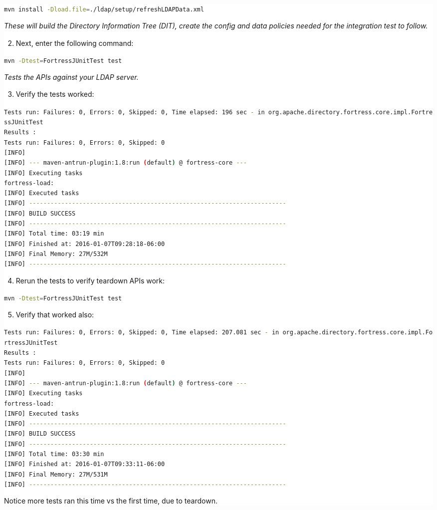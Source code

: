 ```bash
mvn install -Dload.file=./ldap/setup/refreshLDAPData.xml
```

 *These will build the Directory Information Tree (DIT), create the config and data policies needed for the integration test to follow.*

2. Next, enter the following command:

```bash
mvn -Dtest=FortressJUnitTest test
```

 *Tests the APIs against your LDAP server.*

3. Verify the tests worked:

```bash
Tests run: Failures: 0, Errors: 0, Skipped: 0, Time elapsed: 196 sec - in org.apache.directory.fortress.core.impl.FortressJUnitTest
Results :
Tests run: Failures: 0, Errors: 0, Skipped: 0
[INFO]
[INFO] --- maven-antrun-plugin:1.8:run (default) @ fortress-core ---
[INFO] Executing tasks
fortress-load:
[INFO] Executed tasks
[INFO] ------------------------------------------------------------------------
[INFO] BUILD SUCCESS
[INFO] ------------------------------------------------------------------------
[INFO] Total time: 03:19 min
[INFO] Finished at: 2016-01-07T09:28:18-06:00
[INFO] Final Memory: 27M/532M
[INFO] ------------------------------------------------------------------------
```

4. Rerun the tests to verify teardown APIs work:

```bash
mvn -Dtest=FortressJUnitTest test
```

5. Verify that worked also:

```bash
Tests run: Failures: 0, Errors: 0, Skipped: 0, Time elapsed: 207.081 sec - in org.apache.directory.fortress.core.impl.FortressJUnitTest
Results :
Tests run: Failures: 0, Errors: 0, Skipped: 0
[INFO]
[INFO] --- maven-antrun-plugin:1.8:run (default) @ fortress-core ---
[INFO] Executing tasks
fortress-load:
[INFO] Executed tasks
[INFO] ------------------------------------------------------------------------
[INFO] BUILD SUCCESS
[INFO] ------------------------------------------------------------------------
[INFO] Total time: 03:30 min
[INFO] Finished at: 2016-01-07T09:33:11-06:00
[INFO] Final Memory: 27M/531M
[INFO] ------------------------------------------------------------------------
```
 Notice more tests ran this time vs the first time, due to teardown.
